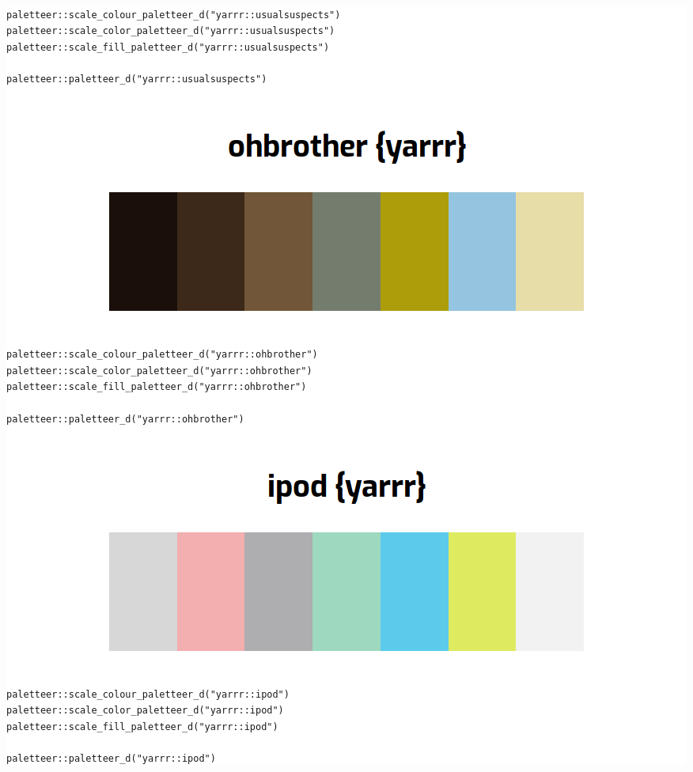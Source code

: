     paletteer::scale_colour_paletteer_d("yarrr::usualsuspects")
    paletteer::scale_color_paletteer_d("yarrr::usualsuspects")
    paletteer::scale_fill_paletteer_d("yarrr::usualsuspects")

    paletteer::paletteer_d("yarrr::usualsuspects")

<img src="README_files/figure-gfm/unnamed-chunk-7-155.png" style="display: block; margin: auto;" />

    paletteer::scale_colour_paletteer_d("yarrr::ohbrother")
    paletteer::scale_color_paletteer_d("yarrr::ohbrother")
    paletteer::scale_fill_paletteer_d("yarrr::ohbrother")

    paletteer::paletteer_d("yarrr::ohbrother")

<img src="README_files/figure-gfm/unnamed-chunk-7-156.png" style="display: block; margin: auto;" />

    paletteer::scale_colour_paletteer_d("yarrr::ipod")
    paletteer::scale_color_paletteer_d("yarrr::ipod")
    paletteer::scale_fill_paletteer_d("yarrr::ipod")

    paletteer::paletteer_d("yarrr::ipod")
